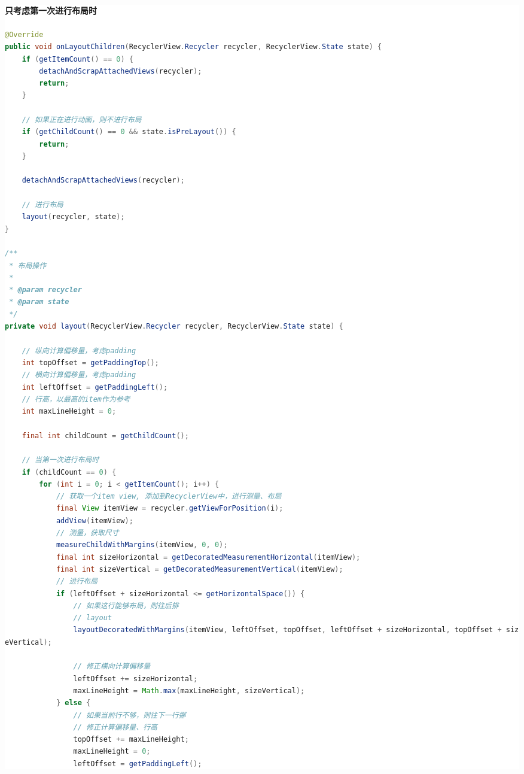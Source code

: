 #### 只考虑第一次进行布局时

```Java
@Override
public void onLayoutChildren(RecyclerView.Recycler recycler, RecyclerView.State state) {
    if (getItemCount() == 0) {
        detachAndScrapAttachedViews(recycler);
        return;
    }

    // 如果正在进行动画，则不进行布局
    if (getChildCount() == 0 && state.isPreLayout()) {
        return;
    }

    detachAndScrapAttachedViews(recycler);

    // 进行布局
    layout(recycler, state);
}

/**
 * 布局操作
 *
 * @param recycler
 * @param state
 */
private void layout(RecyclerView.Recycler recycler, RecyclerView.State state) {

    // 纵向计算偏移量，考虑padding
    int topOffset = getPaddingTop();
    // 横向计算偏移量，考虑padding
    int leftOffset = getPaddingLeft();
    // 行高，以最高的item作为参考
    int maxLineHeight = 0;

    final int childCount = getChildCount();

    // 当第一次进行布局时
    if (childCount == 0) {
        for (int i = 0; i < getItemCount(); i++) {
            // 获取一个item view, 添加到RecyclerView中，进行测量、布局
            final View itemView = recycler.getViewForPosition(i);
            addView(itemView);
            // 测量，获取尺寸
            measureChildWithMargins(itemView, 0, 0);
            final int sizeHorizontal = getDecoratedMeasurementHorizontal(itemView);
            final int sizeVertical = getDecoratedMeasurementVertical(itemView);
            // 进行布局
            if (leftOffset + sizeHorizontal <= getHorizontalSpace()) {
                // 如果这行能够布局，则往后排
                // layout
                layoutDecoratedWithMargins(itemView, leftOffset, topOffset, leftOffset + sizeHorizontal, topOffset + sizeVertical);

                // 修正横向计算偏移量
                leftOffset += sizeHorizontal;
                maxLineHeight = Math.max(maxLineHeight, sizeVertical);
            } else {
                // 如果当前行不够，则往下一行挪
                // 修正计算偏移量、行高
                topOffset += maxLineHeight;
                maxLineHeight = 0;
                leftOffset = getPaddingLeft();
```